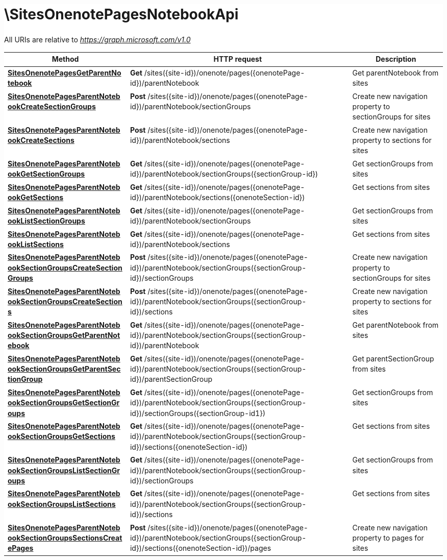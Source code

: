 # \SitesOnenotePagesNotebookApi

All URIs are relative to *https://graph.microsoft.com/v1.0*

Method | HTTP request | Description
------------- | ------------- | -------------
[**SitesOnenotePagesGetParentNotebook**](SitesOnenotePagesNotebookApi.md#SitesOnenotePagesGetParentNotebook) | **Get** /sites({site-id})/onenote/pages({onenotePage-id})/parentNotebook | Get parentNotebook from sites
[**SitesOnenotePagesParentNotebookCreateSectionGroups**](SitesOnenotePagesNotebookApi.md#SitesOnenotePagesParentNotebookCreateSectionGroups) | **Post** /sites({site-id})/onenote/pages({onenotePage-id})/parentNotebook/sectionGroups | Create new navigation property to sectionGroups for sites
[**SitesOnenotePagesParentNotebookCreateSections**](SitesOnenotePagesNotebookApi.md#SitesOnenotePagesParentNotebookCreateSections) | **Post** /sites({site-id})/onenote/pages({onenotePage-id})/parentNotebook/sections | Create new navigation property to sections for sites
[**SitesOnenotePagesParentNotebookGetSectionGroups**](SitesOnenotePagesNotebookApi.md#SitesOnenotePagesParentNotebookGetSectionGroups) | **Get** /sites({site-id})/onenote/pages({onenotePage-id})/parentNotebook/sectionGroups({sectionGroup-id}) | Get sectionGroups from sites
[**SitesOnenotePagesParentNotebookGetSections**](SitesOnenotePagesNotebookApi.md#SitesOnenotePagesParentNotebookGetSections) | **Get** /sites({site-id})/onenote/pages({onenotePage-id})/parentNotebook/sections({onenoteSection-id}) | Get sections from sites
[**SitesOnenotePagesParentNotebookListSectionGroups**](SitesOnenotePagesNotebookApi.md#SitesOnenotePagesParentNotebookListSectionGroups) | **Get** /sites({site-id})/onenote/pages({onenotePage-id})/parentNotebook/sectionGroups | Get sectionGroups from sites
[**SitesOnenotePagesParentNotebookListSections**](SitesOnenotePagesNotebookApi.md#SitesOnenotePagesParentNotebookListSections) | **Get** /sites({site-id})/onenote/pages({onenotePage-id})/parentNotebook/sections | Get sections from sites
[**SitesOnenotePagesParentNotebookSectionGroupsCreateSectionGroups**](SitesOnenotePagesNotebookApi.md#SitesOnenotePagesParentNotebookSectionGroupsCreateSectionGroups) | **Post** /sites({site-id})/onenote/pages({onenotePage-id})/parentNotebook/sectionGroups({sectionGroup-id})/sectionGroups | Create new navigation property to sectionGroups for sites
[**SitesOnenotePagesParentNotebookSectionGroupsCreateSections**](SitesOnenotePagesNotebookApi.md#SitesOnenotePagesParentNotebookSectionGroupsCreateSections) | **Post** /sites({site-id})/onenote/pages({onenotePage-id})/parentNotebook/sectionGroups({sectionGroup-id})/sections | Create new navigation property to sections for sites
[**SitesOnenotePagesParentNotebookSectionGroupsGetParentNotebook**](SitesOnenotePagesNotebookApi.md#SitesOnenotePagesParentNotebookSectionGroupsGetParentNotebook) | **Get** /sites({site-id})/onenote/pages({onenotePage-id})/parentNotebook/sectionGroups({sectionGroup-id})/parentNotebook | Get parentNotebook from sites
[**SitesOnenotePagesParentNotebookSectionGroupsGetParentSectionGroup**](SitesOnenotePagesNotebookApi.md#SitesOnenotePagesParentNotebookSectionGroupsGetParentSectionGroup) | **Get** /sites({site-id})/onenote/pages({onenotePage-id})/parentNotebook/sectionGroups({sectionGroup-id})/parentSectionGroup | Get parentSectionGroup from sites
[**SitesOnenotePagesParentNotebookSectionGroupsGetSectionGroups**](SitesOnenotePagesNotebookApi.md#SitesOnenotePagesParentNotebookSectionGroupsGetSectionGroups) | **Get** /sites({site-id})/onenote/pages({onenotePage-id})/parentNotebook/sectionGroups({sectionGroup-id})/sectionGroups({sectionGroup-id1}) | Get sectionGroups from sites
[**SitesOnenotePagesParentNotebookSectionGroupsGetSections**](SitesOnenotePagesNotebookApi.md#SitesOnenotePagesParentNotebookSectionGroupsGetSections) | **Get** /sites({site-id})/onenote/pages({onenotePage-id})/parentNotebook/sectionGroups({sectionGroup-id})/sections({onenoteSection-id}) | Get sections from sites
[**SitesOnenotePagesParentNotebookSectionGroupsListSectionGroups**](SitesOnenotePagesNotebookApi.md#SitesOnenotePagesParentNotebookSectionGroupsListSectionGroups) | **Get** /sites({site-id})/onenote/pages({onenotePage-id})/parentNotebook/sectionGroups({sectionGroup-id})/sectionGroups | Get sectionGroups from sites
[**SitesOnenotePagesParentNotebookSectionGroupsListSections**](SitesOnenotePagesNotebookApi.md#SitesOnenotePagesParentNotebookSectionGroupsListSections) | **Get** /sites({site-id})/onenote/pages({onenotePage-id})/parentNotebook/sectionGroups({sectionGroup-id})/sections | Get sections from sites
[**SitesOnenotePagesParentNotebookSectionGroupsSectionsCreatePages**](SitesOnenotePagesNotebookApi.md#SitesOnenotePagesParentNotebookSectionGroupsSectionsCreatePages) | **Post** /sites({site-id})/onenote/pages({onenotePage-id})/parentNotebook/sectionGroups({sectionGroup-id})/sections({onenoteSection-id})/pages | Create new navigation property to pages for sites